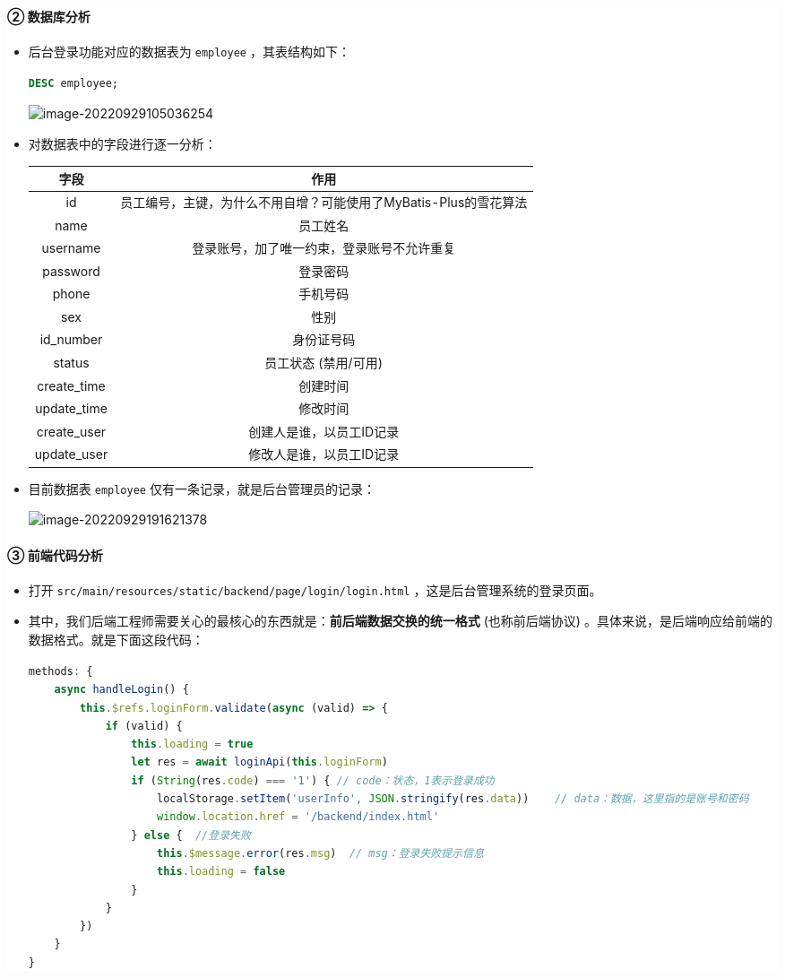 

#### ② 数据库分析

- 后台登录功能对应的数据表为 `employee` ，其表结构如下：

  ```sql
  DESC employee;
  ```

  ![image-20220929105036254](https://raw.githubusercontent.com/SihangXie/pic-bed/master/img/image-20220929105036254.png)

- 对数据表中的字段进行逐一分析：

  |    字段     |                             作用                             |
  | :---------: | :----------------------------------------------------------: |
  |     id      | 员工编号，主键，为什么不用自增？可能使用了MyBatis-Plus的雪花算法 |
  |    name     |                           员工姓名                           |
  |  username   |          登录账号，加了唯一约束，登录账号不允许重复          |
  |  password   |                           登录密码                           |
  |    phone    |                           手机号码                           |
  |     sex     |                             性别                             |
  |  id_number  |                          身份证号码                          |
  |   status    |                     员工状态 (禁用/可用)                     |
  | create_time |                           创建时间                           |
  | update_time |                           修改时间                           |
  | create_user |                   创建人是谁，以员工ID记录                   |
  | update_user |                   修改人是谁，以员工ID记录                   |

- 目前数据表 `employee` 仅有一条记录，就是后台管理员的记录：

  ![image-20220929191621378](https://raw.githubusercontent.com/SihangXie/pic-bed/master/img/image-20220929191621378.png)



#### ③ 前端代码分析

- 打开 `src/main/resources/static/backend/page/login/login.html` ，这是后台管理系统的登录页面。

- 其中，我们后端工程师需要关心的最核心的东西就是：**前后端数据交换的统一格式** (也称前后端协议) 。具体来说，是后端响应给前端的数据格式。就是下面这段代码：

  ```javascript
  methods: {
      async handleLogin() {
          this.$refs.loginForm.validate(async (valid) => {
              if (valid) {
                  this.loading = true
                  let res = await loginApi(this.loginForm)
                  if (String(res.code) === '1') { // code：状态，1表示登录成功
                      localStorage.setItem('userInfo', JSON.stringify(res.data))	// data：数据，这里指的是账号和密码
                      window.location.href = '/backend/index.html'
                  } else {	//登录失败
                      this.$message.error(res.msg)	// msg：登录失败提示信息
                      this.loading = false
                  }
              }
          })
      }
  }
  ```